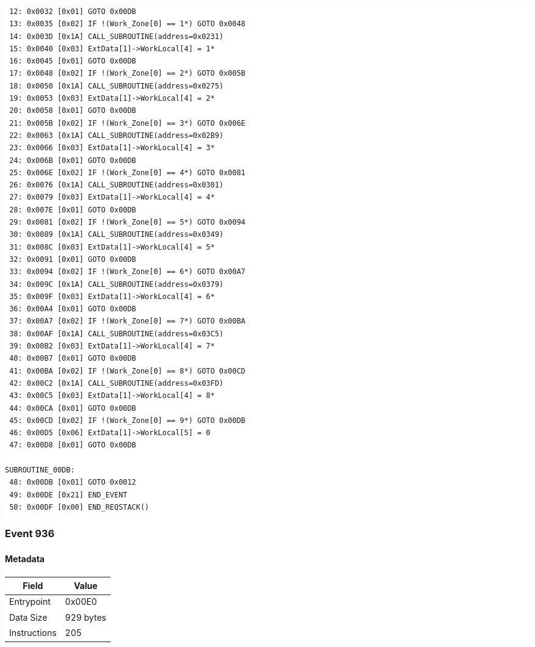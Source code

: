 ```
 12: 0x0032 [0x01] GOTO 0x00DB
 13: 0x0035 [0x02] IF !(Work_Zone[0] == 1*) GOTO 0x0048
 14: 0x003D [0x1A] CALL_SUBROUTINE(address=0x0231)
 15: 0x0040 [0x03] ExtData[1]->WorkLocal[4] = 1*
 16: 0x0045 [0x01] GOTO 0x00DB
 17: 0x0048 [0x02] IF !(Work_Zone[0] == 2*) GOTO 0x005B
 18: 0x0050 [0x1A] CALL_SUBROUTINE(address=0x0275)
 19: 0x0053 [0x03] ExtData[1]->WorkLocal[4] = 2*
 20: 0x0058 [0x01] GOTO 0x00DB
 21: 0x005B [0x02] IF !(Work_Zone[0] == 3*) GOTO 0x006E
 22: 0x0063 [0x1A] CALL_SUBROUTINE(address=0x02B9)
 23: 0x0066 [0x03] ExtData[1]->WorkLocal[4] = 3*
 24: 0x006B [0x01] GOTO 0x00DB
 25: 0x006E [0x02] IF !(Work_Zone[0] == 4*) GOTO 0x0081
 26: 0x0076 [0x1A] CALL_SUBROUTINE(address=0x0301)
 27: 0x0079 [0x03] ExtData[1]->WorkLocal[4] = 4*
 28: 0x007E [0x01] GOTO 0x00DB
 29: 0x0081 [0x02] IF !(Work_Zone[0] == 5*) GOTO 0x0094
 30: 0x0089 [0x1A] CALL_SUBROUTINE(address=0x0349)
 31: 0x008C [0x03] ExtData[1]->WorkLocal[4] = 5*
 32: 0x0091 [0x01] GOTO 0x00DB
 33: 0x0094 [0x02] IF !(Work_Zone[0] == 6*) GOTO 0x00A7
 34: 0x009C [0x1A] CALL_SUBROUTINE(address=0x0379)
 35: 0x009F [0x03] ExtData[1]->WorkLocal[4] = 6*
 36: 0x00A4 [0x01] GOTO 0x00DB
 37: 0x00A7 [0x02] IF !(Work_Zone[0] == 7*) GOTO 0x00BA
 38: 0x00AF [0x1A] CALL_SUBROUTINE(address=0x03C5)
 39: 0x00B2 [0x03] ExtData[1]->WorkLocal[4] = 7*
 40: 0x00B7 [0x01] GOTO 0x00DB
 41: 0x00BA [0x02] IF !(Work_Zone[0] == 8*) GOTO 0x00CD
 42: 0x00C2 [0x1A] CALL_SUBROUTINE(address=0x03FD)
 43: 0x00C5 [0x03] ExtData[1]->WorkLocal[4] = 8*
 44: 0x00CA [0x01] GOTO 0x00DB
 45: 0x00CD [0x02] IF !(Work_Zone[0] == 9*) GOTO 0x00DB
 46: 0x00D5 [0x06] ExtData[1]->WorkLocal[5] = 0
 47: 0x00D8 [0x01] GOTO 0x00DB

SUBROUTINE_00DB:
 48: 0x00DB [0x01] GOTO 0x0012
 49: 0x00DE [0x21] END_EVENT
 50: 0x00DF [0x00] END_REQSTACK()
```

### Event 936

#### Metadata

| Field        | Value     |
|--------------|-----------|
| Entrypoint   | 0x00E0    |
| Data Size    | 929 bytes |
| Instructions | 205       |
